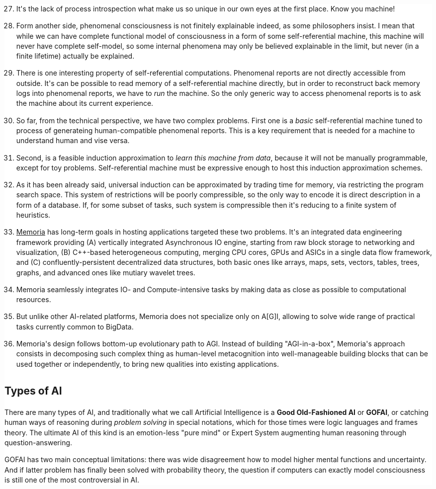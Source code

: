27. It's the lack of process introspection what make us so unique in our own eyes at the first place. Know you machine!

28. Form another side, phenomenal consciousness is not finitely explainable indeed, as some philosophers insist. I mean that while we can have complete functional model of consciousness in a form of some self-referential machine, this machine will never have complete self-model, so some internal phenomena may only be believed explainable in the limit, but never (in a finite lifetime) actually be explained.

29. There is one interesting property of self-referential computations. Phenomenal reports are not directly accessible from outside. It's can be possible to read memory of a self-referential machine directly, but in order to reconstruct back memory logs into phenomenal reports, we have to _run_ the machine. So the only generic way to access phenomenal reports is to ask the machine about its current experience.

30. So far, from the technical perspective, we have two complex problems. First one is a _basic_ self-referential machine tuned to process of generateing human-compatible phenomenal reports. This is a key requirement that is needed for a machine to understand human and vise versa. 

31. Second, is a feasible induction approximation to _learn this machine from data_, because it will not be manually programmable, except for toy problems. Self-referential machine must be expressive enough to host this induction approximation schemes. 

32. As it has been already said, universal induction can be approximated by trading time for memory, via restricting the program search space. This system of restrictions will be poorly compressible, so the only way to encode it is direct description in a form of a database. If, for some subset of tasks, such system is compressible then it's reducing to a finite system of heuristics. 

33. [Memoria](https://memoria-framework.dev/) has long-term goals in hosting applications targeted these two problems. It's an integrated data engineering framework providing (A) vertically integrated Asynchronous IO engine, starting from raw block storage to networking and visualization, (B) C++-based heterogeneous computing, merging CPU cores, GPUs and ASICs in a single data flow framework, and (C) confluently-persistent decentralized data structures, both basic ones like arrays, maps, sets, vectors, tables, trees, graphs, and advanced ones like mutiary wavelet trees. 

34. Memoria seamlessly integrates IO- and Compute-intensive tasks by making data as close as possible to computational resources. 

35. But unlike other AI-related platforms, Memoria does not specialize only on A[G]I, allowing to solve wide range of practical tasks currently common to BigData.

36. Memoria's design follows bottom-up evolutionary path to AGI. Instead of building "AGI-in-a-box", Memoria's approach consists in decomposing such complex thing as human-level metacognition into well-manageable building blocks that can be used together or independently, to bring new qualities into existing applications.

## Types of AI 

There are many types of AI, and traditionally what we call Artificial Intelligence is a **Good Old-Fashioned AI** or **GOFAI**, or catching human ways of reasoning during *problem solving* in special notations, which for those times were logic languages and frames theory. The ultimate AI of this kind is an emotion-less "pure mind" or Expert System augmenting human reasoning through question-answering.

GOFAI has two main conceptual limitations: there was wide disagreement how to model higher mental functions and uncertainty. And if latter problem has finally been solved with probability theory, the question if computers can exactly model consciousness is still one of the most controversial in AI.
